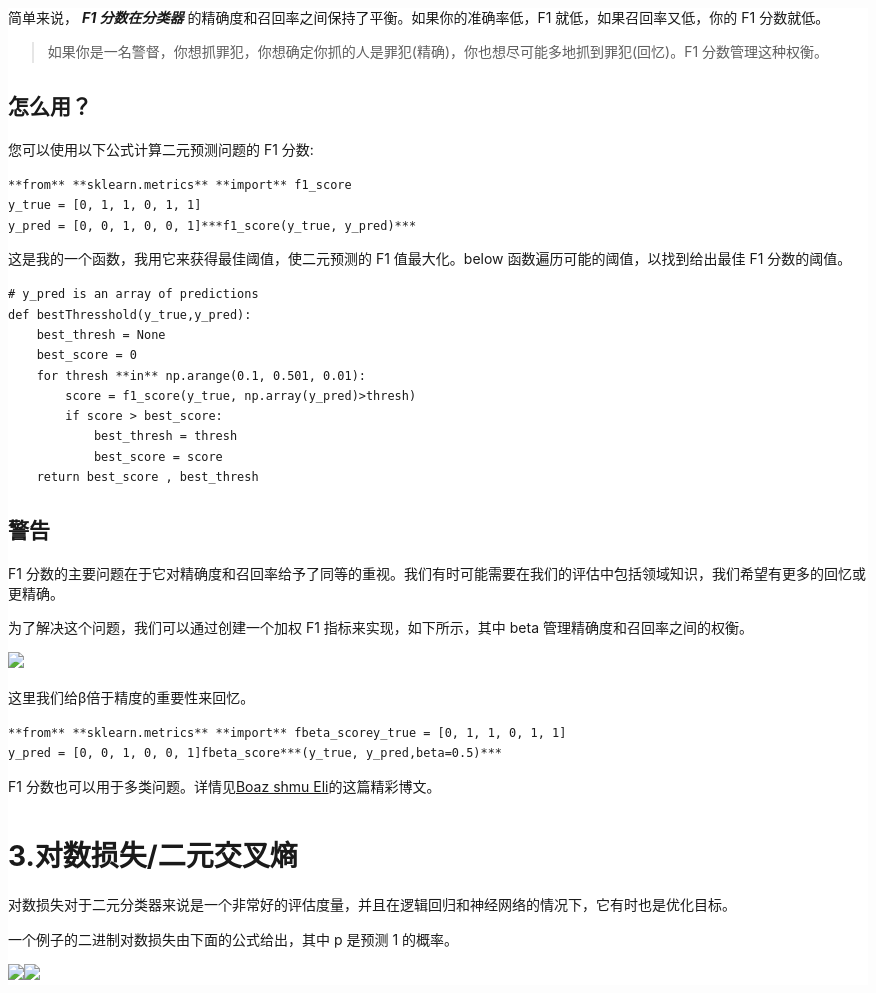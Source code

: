 简单来说， ***F1 分数在分类器*** 的精确度和召回率之间保持了平衡。如果你的准确率低，F1 就低，如果召回率又低，你的 F1 分数就低。

> 如果你是一名警督，你想抓罪犯，你想确定你抓的人是罪犯(精确)，你也想尽可能多地抓到罪犯(回忆)。F1 分数管理这种权衡。

## 怎么用？

您可以使用以下公式计算二元预测问题的 F1 分数:

```
**from** **sklearn.metrics** **import** f1_score
y_true = [0, 1, 1, 0, 1, 1]
y_pred = [0, 0, 1, 0, 0, 1]***f1_score(y_true, y_pred)*** 
```

这是我的一个函数，我用它来获得最佳阈值，使二元预测的 F1 值最大化。below 函数遍历可能的阈值，以找到给出最佳 F1 分数的阈值。

```
# y_pred is an array of predictions
def bestThresshold(y_true,y_pred):
    best_thresh = None
    best_score = 0
    for thresh **in** np.arange(0.1, 0.501, 0.01):
        score = f1_score(y_true, np.array(y_pred)>thresh)
        if score > best_score:
            best_thresh = thresh
            best_score = score
    return best_score , best_thresh
```

## 警告

F1 分数的主要问题在于它对精确度和召回率给予了同等的重视。我们有时可能需要在我们的评估中包括领域知识，我们希望有更多的回忆或更精确。

为了解决这个问题，我们可以通过创建一个加权 F1 指标来实现，如下所示，其中 beta 管理精确度和召回率之间的权衡。

![](img/336c1fa4e8e0cb830cb8b9141c91ba96.png)

这里我们给β倍于精度的重要性来回忆。

```
**from** **sklearn.metrics** **import** fbeta_scorey_true = [0, 1, 1, 0, 1, 1]
y_pred = [0, 0, 1, 0, 0, 1]fbeta_score***(y_true, y_pred,beta=0.5)***
```

F1 分数也可以用于多类问题。详情见[Boaz shmu Eli](/multi-class-metrics-made-simple-part-ii-the-f1-score-ebe8b2c2ca1)的这篇精彩博文。

# 3.对数损失/二元交叉熵

对数损失对于二元分类器来说是一个非常好的评估度量，并且在逻辑回归和神经网络的情况下，它有时也是优化目标。

一个例子的二进制对数损失由下面的公式给出，其中 p 是预测 1 的概率。

![](img/1fd813e62d3278974044ceb839e5268e.png)![](img/58efdbda97289acb681d6fc028465988.png)
